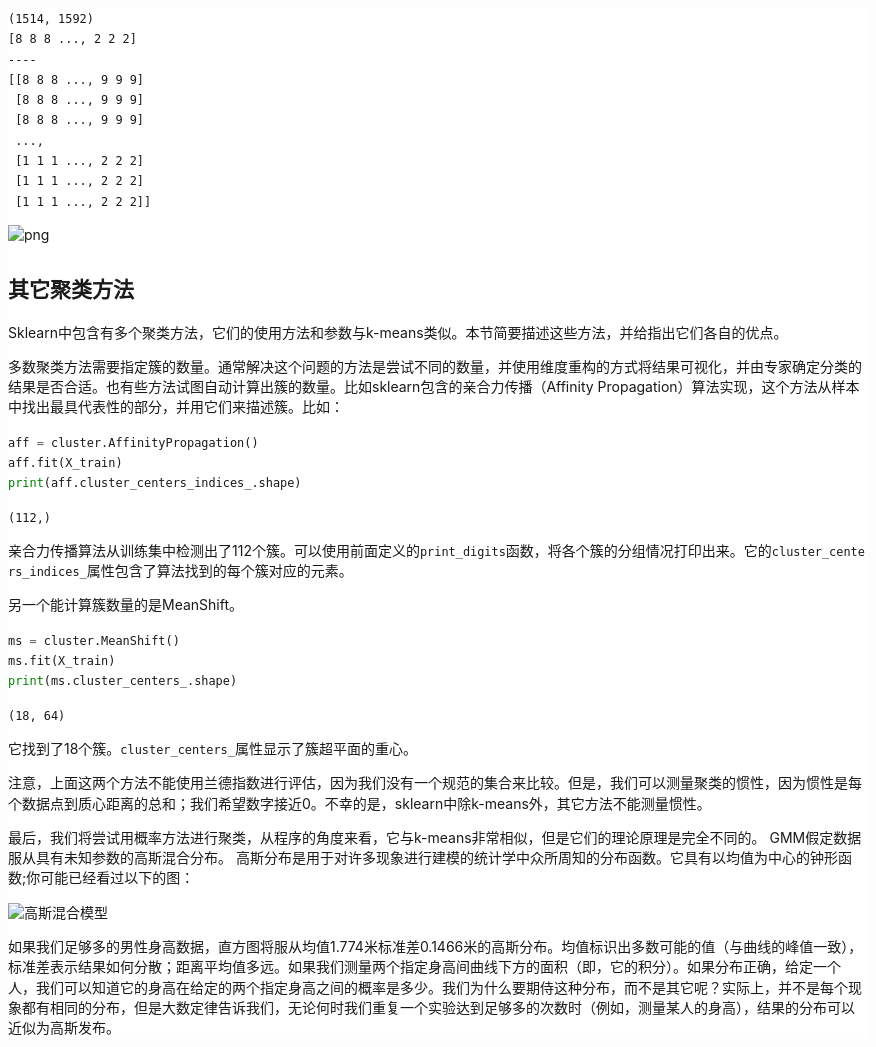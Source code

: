     (1514, 1592)
    [8 8 8 ..., 2 2 2]
    ----
    [[8 8 8 ..., 9 9 9]
     [8 8 8 ..., 9 9 9]
     [8 8 8 ..., 9 9 9]
     ..., 
     [1 1 1 ..., 2 2 2]
     [1 1 1 ..., 2 2 2]
     [1 1 1 ..., 2 2 2]]



![png]({attach}learning_sklearn/chap3_files/chap3_21_1.png)


## 其它聚类方法

Sklearn中包含有多个聚类方法，它们的使用方法和参数与k-means类似。本节简要描述这些方法，并给指出它们各自的优点。

多数聚类方法需要指定簇的数量。通常解决这个问题的方法是尝试不同的数量，并使用维度重构的方式将结果可视化，并由专家确定分类的结果是否合适。也有些方法试图自动计算出簇的数量。比如sklearn包含的亲合力传播（Affinity Propagation）算法实现，这个方法从样本中找出最具代表性的部分，并用它们来描述簇。比如：



```python
aff = cluster.AffinityPropagation()
aff.fit(X_train)
print(aff.cluster_centers_indices_.shape)
```

    (112,)


亲合力传播算法从训练集中检测出了112个簇。可以使用前面定义的`print_digits`函数，将各个簇的分组情况打印出来。它的`cluster_centers_indices_`属性包含了算法找到的每个簇对应的元素。

另一个能计算簇数量的是MeanShift。


```python
ms = cluster.MeanShift()
ms.fit(X_train)
print(ms.cluster_centers_.shape)
```

    (18, 64)


它找到了18个簇。`cluster_centers_`属性显示了簇超平面的重心。

注意，上面这两个方法不能使用兰德指数进行评估，因为我们没有一个规范的集合来比较。但是，我们可以测量聚类的惯性，因为惯性是每个数据点到质心距离的总和；我们希望数字接近0。不幸的是，sklearn中除k-means外，其它方法不能测量惯性。

最后，我们将尝试用概率方法进行聚类，从程序的角度来看，它与k-means非常相似，但是它们的理论原理是完全不同的。 GMM假定数据服从具有未知参数的高斯混合分布。 高斯分布是用于对许多现象进行建模的统计学中众所周知的分布函数。它具有以均值为中心的钟形函数;你可能已经看过以下的图：

![高斯混合模型]({attach}learning_sklearn/gmm.png "高斯混合模型")

如果我们足够多的男性身高数据，直方图将服从均值1.774米标准差0.1466米的高斯分布。均值标识出多数可能的值（与曲线的峰值一致），标准差表示结果如何分散；距离平均值多远。如果我们测量两个指定身高间曲线下方的面积（即，它的积分）。如果分布正确，给定一个人，我们可以知道它的身高在给定的两个指定身高之间的概率是多少。我们为什么要期侍这种分布，而不是其它呢？实际上，并不是每个现象都有相同的分布，但是大数定律告诉我们，无论何时我们重复一个实验达到足够多的次数时（例如，测量某人的身高），结果的分布可以近似为高斯发布。
